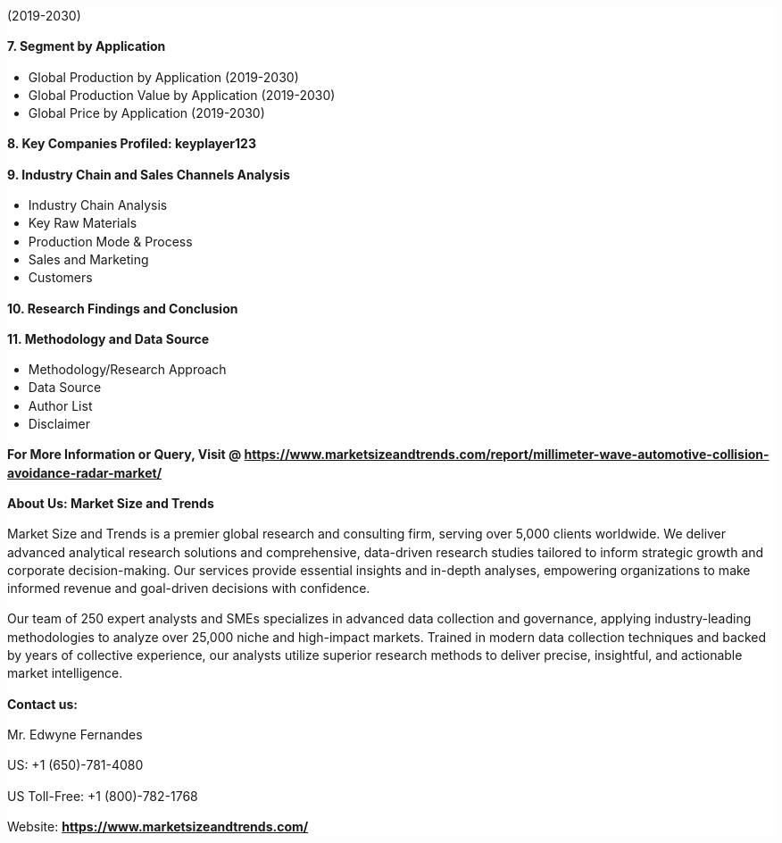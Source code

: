 (2019-2030)</li></ul><p><strong>7. Segment by Application</strong></p><ul><li>Global Production by Application (2019-2030)</li><li>Global Production Value by Application (2019-2030)</li><li>Global Price by Application (2019-2030)</li></ul><p><strong>8. Key Companies Profiled: keyplayer123</strong></p><p><strong>9. Industry Chain and Sales Channels Analysis</strong></p><ul><li>Industry Chain Analysis</li><li>Key Raw Materials</li><li>Production Mode &amp; Process</li><li>Sales and Marketing</li><li>Customers</li></ul><p><strong>10. Research Findings and Conclusion</strong></p><p><strong>11. Methodology and Data Source</strong></p><ul><li>Methodology/Research Approach</li><li>Data Source</li><li>Author List</li><li>Disclaimer</li></ul></p><p><strong>For More Information or Query, Visit @ <a href="https://www.marketsizeandtrends.com/report/millimeter-wave-automotive-collision-avoidance-radar-market/">https://www.marketsizeandtrends.com/report/millimeter-wave-automotive-collision-avoidance-radar-market/</a></strong></p><p><strong>About Us: Market Size and Trends</strong></p><p>Market Size and Trends is a premier global research and consulting firm, serving over 5,000 clients worldwide. We deliver advanced analytical research solutions and comprehensive, data-driven research studies tailored to inform strategic growth and corporate decision-making. Our services provide essential insights and in-depth analyses, empowering organizations to make informed revenue and goal-driven decisions with confidence.</p><p>Our team of 250 expert analysts and SMEs specializes in advanced data collection and governance, applying industry-leading methodologies to analyze over 25,000 niche and high-impact markets. Trained in modern data collection techniques and backed by years of collective experience, our analysts utilize superior research methods to deliver precise, insightful, and actionable market intelligence.</p><p><strong>Contact us:</strong></p><p>Mr. Edwyne Fernandes</p><p>US: +1 (650)-781-4080</p><p>US Toll-Free: +1 (800)-782-1768</p><p>Website: <strong><a href="https://www.marketsizeandtrends.com/">https://www.marketsizeandtrends.com/</a></strong></p>
